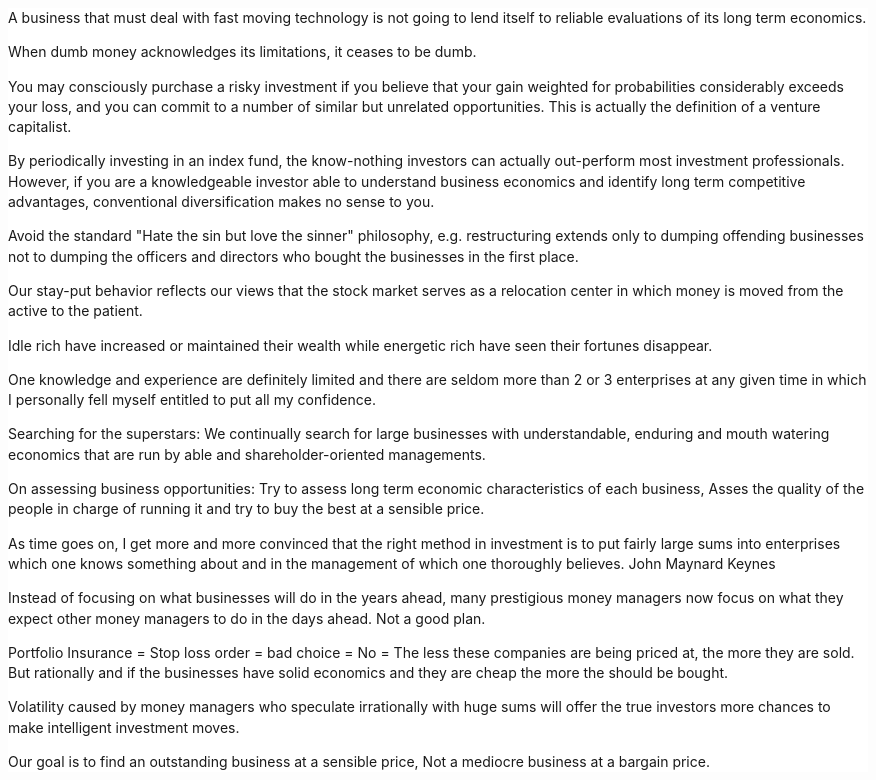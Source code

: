A business that must deal with fast moving technology is not going to lend
itself to reliable evaluations of its long term economics.

When dumb money acknowledges its limitations, it ceases to be dumb.

You may consciously purchase a risky investment if you believe that your
gain weighted for probabilities considerably exceeds your loss, and you
can commit to a number of similar but unrelated opportunities. This is
actually the definition of a venture capitalist.

By periodically investing in an index fund, the know-nothing investors can
actually out-perform most investment professionals. However, if you are a
knowledgeable investor able to understand business economics and identify
long term competitive advantages, conventional diversification makes no
sense to you.

Avoid the standard "Hate the sin but love the sinner" philosophy, e.g.
restructuring extends only to dumping offending businesses not to dumping
the officers and directors who bought the businesses in the first place.

Our stay-put behavior reflects our views that the stock market serves as a
relocation center in which money is moved from the active to the patient.

Idle rich have increased or maintained their wealth while energetic rich
have seen their fortunes disappear.

One knowledge and experience are definitely limited and there are seldom
more than 2 or 3 enterprises at any given time in which I personally fell
myself entitled to put all my confidence.

Searching for the superstars: We continually search for large businesses
with understandable, enduring and mouth watering economics that are run
by able and shareholder-oriented managements.

On assessing business opportunities: Try to assess long term economic
characteristics of each business, Asses the quality of the people in charge
of running it and try to buy the best at a sensible price.

As time goes on, I get more and more convinced that the right method in
investment is to put fairly large sums into enterprises which one knows
something about and in the management of which one thoroughly believes.
John Maynard Keynes

Instead of focusing on what businesses will do in the years ahead, many
prestigious money managers now focus on what they expect other money managers
to do in the days ahead. Not a good plan.

Portfolio Insurance = Stop loss order = bad choice = No = The less these
companies are being priced at, the more they are sold.
But rationally and if the businesses have solid economics and they are
cheap the more the should be bought.

Volatility caused by money managers who speculate irrationally with huge
sums will offer the true investors more chances to make intelligent
investment moves.

Our goal is to find an outstanding business at a sensible price, Not a
mediocre business at a bargain price.
